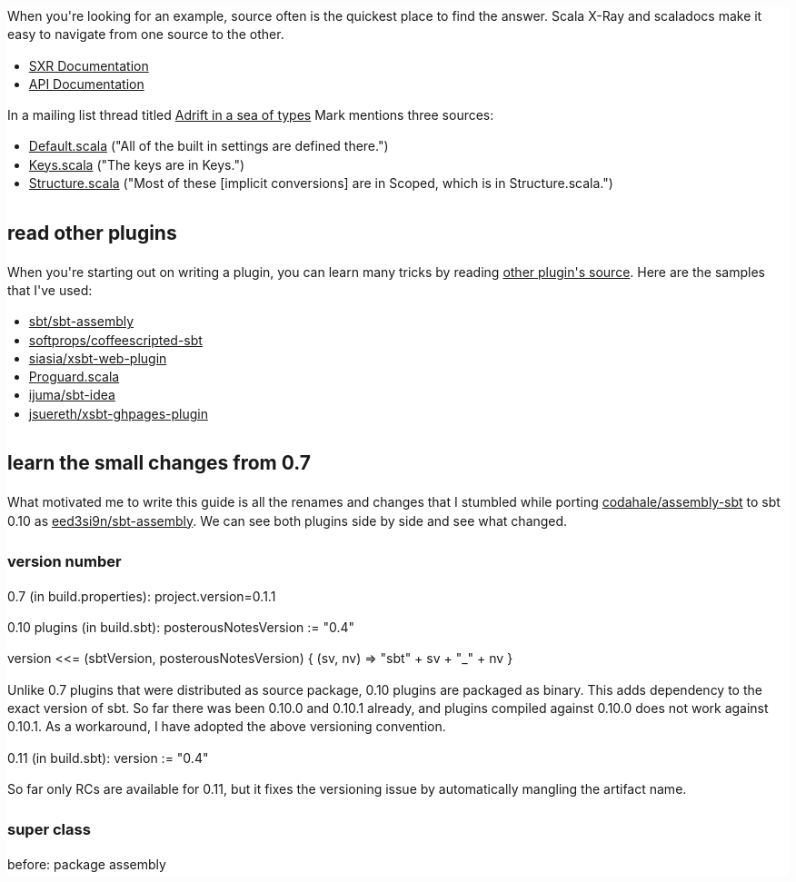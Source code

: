 When you're looking for an example, source often is the quickest place to find the answer. Scala X-Ray and scaladocs make it easy to navigate from one source to the other.
- [SXR Documentation][21]
- [API Documentation][22]

In a mailing list thread titled [Adrift in a sea of types][12] Mark mentions three sources:
- [Default.scala][13] ("All of the built in settings are defined there.")
- [Keys.scala][1] ("The keys are in Keys.")
- [Structure.scala][14] ("Most of these [implicit conversions] are in Scoped, which is in Structure.scala.")

## read other plugins
When you're starting out on writing a plugin, you can learn many tricks by reading [other plugin's source][18]. Here are the samples that I've used:
- [sbt/sbt-assembly][16]
- [softprops/coffeescripted-sbt][15]
- [siasia/xsbt-web-plugin][19]
- [Proguard.scala][17]
- [ijuma/sbt-idea][20]
- [jsuereth/xsbt-ghpages-plugin][28]

## learn the small changes from 0.7
What motivated me to write this guide is all the renames and changes that I stumbled while porting  [codahale/assembly-sbt][23] to sbt 0.10 as [eed3si9n/sbt-assembly][16]. We can see both plugins side by side and see what changed.

### version number
0.7 (in build.properties):
<scala>
project.version=0.1.1
</scala>

0.10 plugins (in build.sbt):
<scala>
posterousNotesVersion := "0.4"

version <<= (sbtVersion, posterousNotesVersion) { (sv, nv) => "sbt" + sv + "_" + nv }
</scala>

Unlike 0.7 plugins that were distributed as source package, 0.10 plugins are packaged as binary. This adds dependency to the exact version of sbt. So far there was been 0.10.0 and 0.10.1 already, and plugins compiled against 0.10.0 does not work against 0.10.1. As a workaround, I have adopted the above versioning convention.

0.11 (in build.sbt):
<scala>
version := "0.4"
</scala>

So far only RCs are available for 0.11, but it fixes the versioning issue by automatically mangling the artifact name.

### super class
before:
<scala>
package assembly


  [1]: http://harrah.github.com/xsbt/latest/sxr/Keys.scala.html
  [2]: https://github.com/harrah/xsbt/wiki
  [3]: https://github.com/harrah/xsbt/wiki/Settings
  [4]: https://github.com/harrah/xsbt/wiki/Basic-Configuration
  [5]: https://github.com/harrah/xsbt/wiki/Library-Management
  [6]: https://github.com/harrah/xsbt/wiki/Tasks
  [7]: https://github.com/harrah/xsbt/wiki/Common-Tasks
  [8]: https://github.com/harrah/xsbt/wiki/Migrating-from-SBT-0.7.x-to-0.10.x
  [9]: https://github.com/harrah/xsbt/wiki/Plugins
  [10]: https://github.com/harrah/xsbt/wiki/Mapping-Files
  [11]: https://github.com/harrah/xsbt/wiki/Full-Configuration
  [12]: https://groups.google.com/group/simple-build-tool/browse_thread/thread/d2a842c8182c99d5#msg_660cd082183f6dc3
  [13]: http://harrah.github.com/xsbt/latest/sxr/Defaults.scala.html
  [14]: http://harrah.github.com/xsbt/latest/sxr/Structure.scala.html
  [15]: https://github.com/softprops/coffeescripted-sbt/blob/master/src/main/scala/coffeescript.scala
  [16]: https://github.com/sbt/sbt-assembly/blob/master/src/main/scala/sbtassembly/Plugin.scala
  [17]: https://github.com/harrah/xsbt/blob/0.10/project/Proguard.scala
  [18]: https://github.com/harrah/xsbt/wiki/sbt-0.10-plugins-list
  [19]: https://github.com/siasia/xsbt-web-plugin/blob/master/src/main/scala/WebPlugin.scala
  [20]: https://github.com/ijuma/sbt-idea/blob/sbt-0.10/src/main/scala/org/sbtidea/SbtIdeaPlugin.scala
  [21]: http://harrah.github.com/xsbt/latest/sxr/index.html
  [22]: http://harrah.github.com/xsbt/latest/api/index.html
  [23]: https://github.com/codahale/assembly-sbt/blob/development/src/main/scala/assembly/AssemblyBuilder.scala
  [24]: https://github.com/harrah/xsbt/blob/0.10/main/Structure.scala#L432
  [25]: https://github.com/harrah/xsbt/wiki/Mapping-Files
  [26]: http://groups.google.com/group/simple-build-tool
  [27]: http://suereth.blogspot.com/2011/09/sbt-and-plugin-design.html
  [28]: https://github.com/jsuereth/xsbt-ghpages-plugin
  [29]: http://vimeo.com/20263617
  [30]: http://days2011.scala-lang.org/node/138/285
  [31]: https://github.com/harrah/xsbt/wiki/Plugins-Best-Practices
  [32]: https://github.com/eed3si9n/eed3si9n.com/blob/master/original/sbt-010-guide.md
  [33]: https://github.com/harrah/xsbt/wiki/Inspecting-Settings
  [34]: https://github.com/harrah/xsbt/issues/202